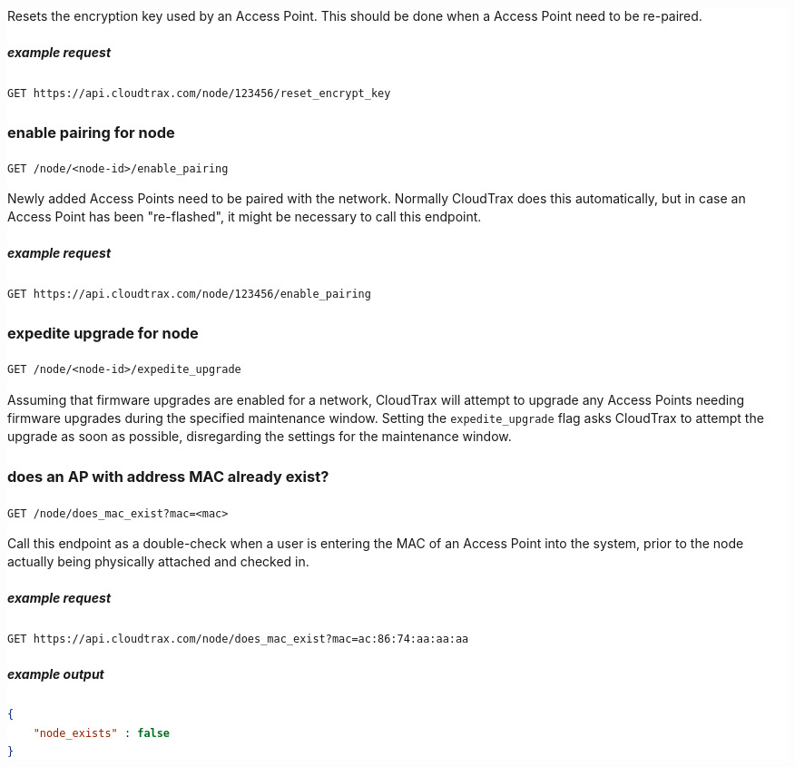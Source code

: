 Resets the encryption key used by an Access Point. This should be done when a Access Point need to be re-paired.

##### example request
`GET https://api.cloudtrax.com/node/123456/reset_encrypt_key`

 <a name="enable-pairing-for-node"></a>
### enable pairing for node
`GET /node/<node-id>/enable_pairing`

Newly added Access Points need to be paired with the network. Normally CloudTrax does this automatically, but in case an Access Point has been "re-flashed", it might be necessary to call this endpoint.

##### example request
`GET https://api.cloudtrax.com/node/123456/enable_pairing`

 <a name="expedite-upgrade-for-node"></a>
### expedite upgrade for node
`GET /node/<node-id>/expedite_upgrade`

Assuming that firmware upgrades are enabled for a network, CloudTrax will attempt to upgrade any Access Points needing firmware upgrades during the specified maintenance window. Setting the `expedite_upgrade` flag asks CloudTrax to attempt the upgrade as soon as possible, disregarding the settings for the maintenance window.

<a name="does-ap-mac-already-exist"></a>
### does an AP with address MAC already exist?
`GET /node/does_mac_exist?mac=<mac>`

Call this endpoint as a double-check when a user is entering the MAC of an Access Point into the system, prior to the node actually being physically attached and checked in.

##### example request

`GET https://api.cloudtrax.com/node/does_mac_exist?mac=ac:86:74:aa:aa:aa`

##### example output
````json
{ 
	"node_exists" : false 
}
````

